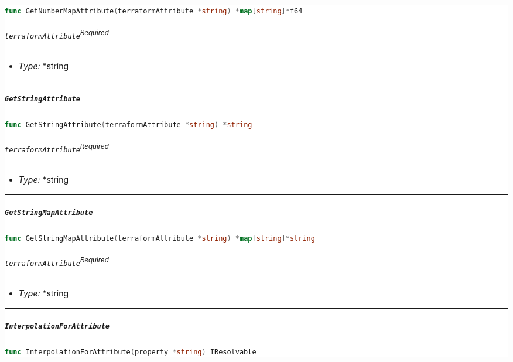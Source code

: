 ```go
func GetNumberMapAttribute(terraformAttribute *string) *map[string]*f64
```

###### `terraformAttribute`<sup>Required</sup> <a name="terraformAttribute" id="@cdktf/provider-snowflake.grantPrivilegesToRole.GrantPrivilegesToRoleOnAccountObjectOutputReference.getNumberMapAttribute.parameter.terraformAttribute"></a>

- *Type:* *string

---

##### `GetStringAttribute` <a name="GetStringAttribute" id="@cdktf/provider-snowflake.grantPrivilegesToRole.GrantPrivilegesToRoleOnAccountObjectOutputReference.getStringAttribute"></a>

```go
func GetStringAttribute(terraformAttribute *string) *string
```

###### `terraformAttribute`<sup>Required</sup> <a name="terraformAttribute" id="@cdktf/provider-snowflake.grantPrivilegesToRole.GrantPrivilegesToRoleOnAccountObjectOutputReference.getStringAttribute.parameter.terraformAttribute"></a>

- *Type:* *string

---

##### `GetStringMapAttribute` <a name="GetStringMapAttribute" id="@cdktf/provider-snowflake.grantPrivilegesToRole.GrantPrivilegesToRoleOnAccountObjectOutputReference.getStringMapAttribute"></a>

```go
func GetStringMapAttribute(terraformAttribute *string) *map[string]*string
```

###### `terraformAttribute`<sup>Required</sup> <a name="terraformAttribute" id="@cdktf/provider-snowflake.grantPrivilegesToRole.GrantPrivilegesToRoleOnAccountObjectOutputReference.getStringMapAttribute.parameter.terraformAttribute"></a>

- *Type:* *string

---

##### `InterpolationForAttribute` <a name="InterpolationForAttribute" id="@cdktf/provider-snowflake.grantPrivilegesToRole.GrantPrivilegesToRoleOnAccountObjectOutputReference.interpolationForAttribute"></a>

```go
func InterpolationForAttribute(property *string) IResolvable
```
